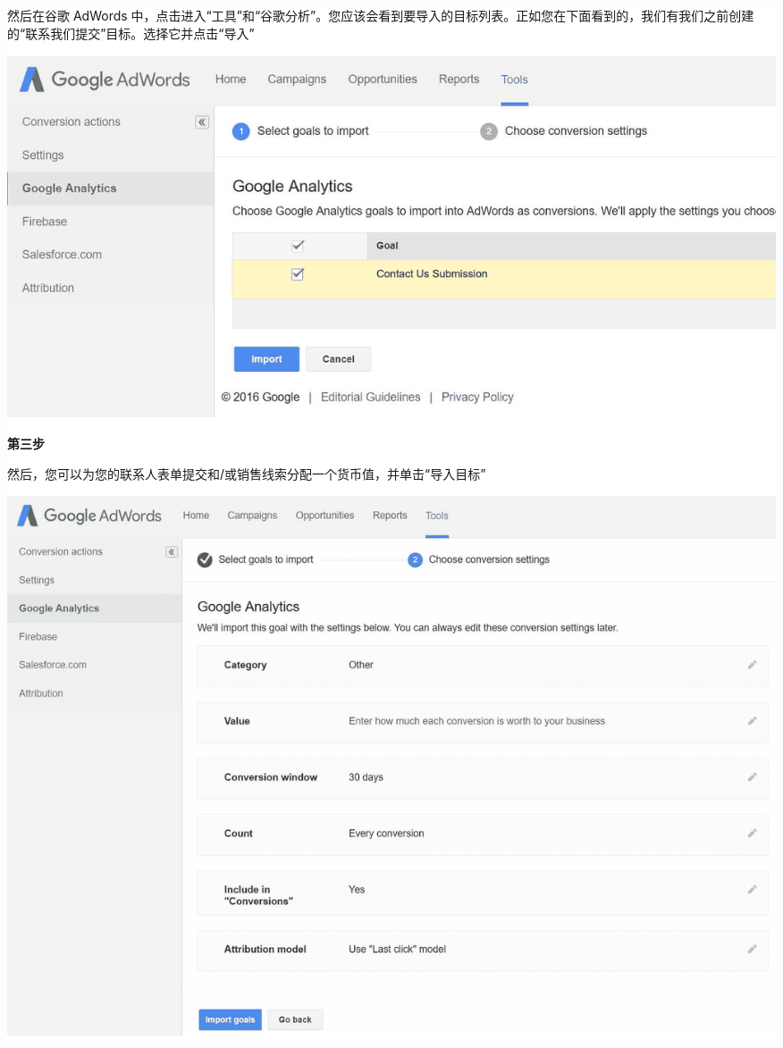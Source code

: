 然后在谷歌 AdWords 中，点击进入“工具”和“谷歌分析”。您应该会看到要导入的目标列表。正如您在下面看到的，我们有我们之前创建的“联系我们提交”目标。选择它并点击“导入”

![import analytics goal adwords](img/31e6fd867ee96c0243dadd8eb2ff191f.png)

**第三步**

然后，您可以为您的联系人表单提交和/或销售线索分配一个货币值，并单击“导入目标”

![adwords conversion settings](img/12b8672e6cb61f338252b784f253e317.png "AdWords conversion settings")
